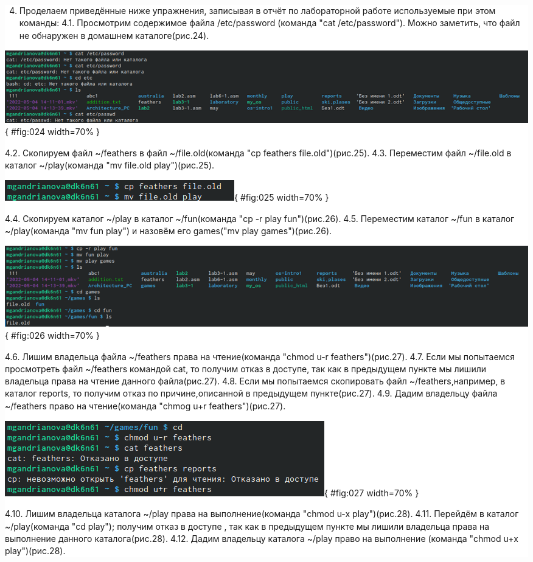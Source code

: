 4. Проделаем приведённые ниже упражнения, записывая в отчёт по лабораторной работе используемые при этом команды:
4.1. Просмотрим содержимое файла /etc/password (команда "cat /etc/password"). Можно заметить, что файл не обнаружен в домашнем каталоге(рис.24).

![Рис.24](image/24.png){ #fig:024 width=70% }

4.2. Скопируем файл ~/feathers в файл ~/file.old(команда "cp feathers file.old")(рис.25).
4.3. Переместим файл ~/file.old в каталог ~/play(команда "mv file.old play")(рис.25).

![Рис.25](image/25.png){ #fig:025 width=70% }

4.4. Скопируем каталог ~/play в каталог ~/fun(команда "cp -r play fun")(рис.26).
4.5. Переместим каталог ~/fun в каталог ~/play(команда "mv fun play") и назовём его games("mv play games")(рис.26).

![Рис.26](image/26.png){ #fig:026 width=70% }

4.6. Лишим владельца файла ~/feathers права на чтение(команда "chmod u-r feathers")(рис.27).
4.7. Если мы попытаемся просмотреть файл ~/feathers командой cat, то получим отказ в доступе, так как в предыдущем пункте мы лишили владельца права на чтение данного файла(рис.27).
4.8. Если мы попытаемся скопировать файл ~/feathers,например, в каталог reports, то получим отказ по причине,описанной в предыдущем пункте(рис.27).
4.9. Дадим владельцу файла ~/feathers право на чтение(команда "chmog u+r feathers")(рис.27).

![Рис.27](image/27.png){ #fig:027 width=70% }

4.10. Лишим владельца каталога ~/play права на выполнение(команда "chmod u-x play")(рис.28).
4.11. Перейдём в каталог ~/play(команда "cd play"); получим отказ в доступе , так как в предыдущем пункте мы лишили владельца права на выполнение данного каталога(рис.28).
4.12. Дадим владельцу каталога ~/play право на выполнение (команда "chmod u+x play")(рис.28).
